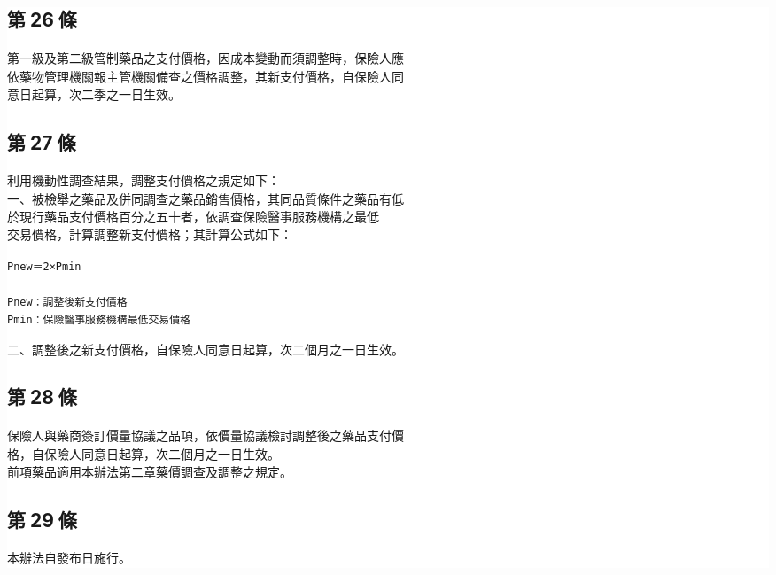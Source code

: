 第 26 條
--------
第一級及第二級管制藥品之支付價格，因成本變動而須調整時，保險人應  
依藥物管理機關報主管機關備查之價格調整，其新支付價格，自保險人同  
意日起算，次二季之一日生效。

第 27 條
--------
利用機動性調查結果，調整支付價格之規定如下：  
一、被檢舉之藥品及併同調查之藥品銷售價格，其同品質條件之藥品有低  
    於現行藥品支付價格百分之五十者，依調查保險醫事服務機構之最低  
    交易價格，計算調整新支付價格；其計算公式如下：  
  
    Pnew＝2×Pmin  
  
    Pnew：調整後新支付價格  
    Pmin：保險醫事服務機構最低交易價格  
二、調整後之新支付價格，自保險人同意日起算，次二個月之一日生效。

第 28 條
--------
保險人與藥商簽訂價量協議之品項，依價量協議檢討調整後之藥品支付價  
格，自保險人同意日起算，次二個月之一日生效。  
前項藥品適用本辦法第二章藥價調查及調整之規定。

第 29 條
--------
本辦法自發布日施行。

